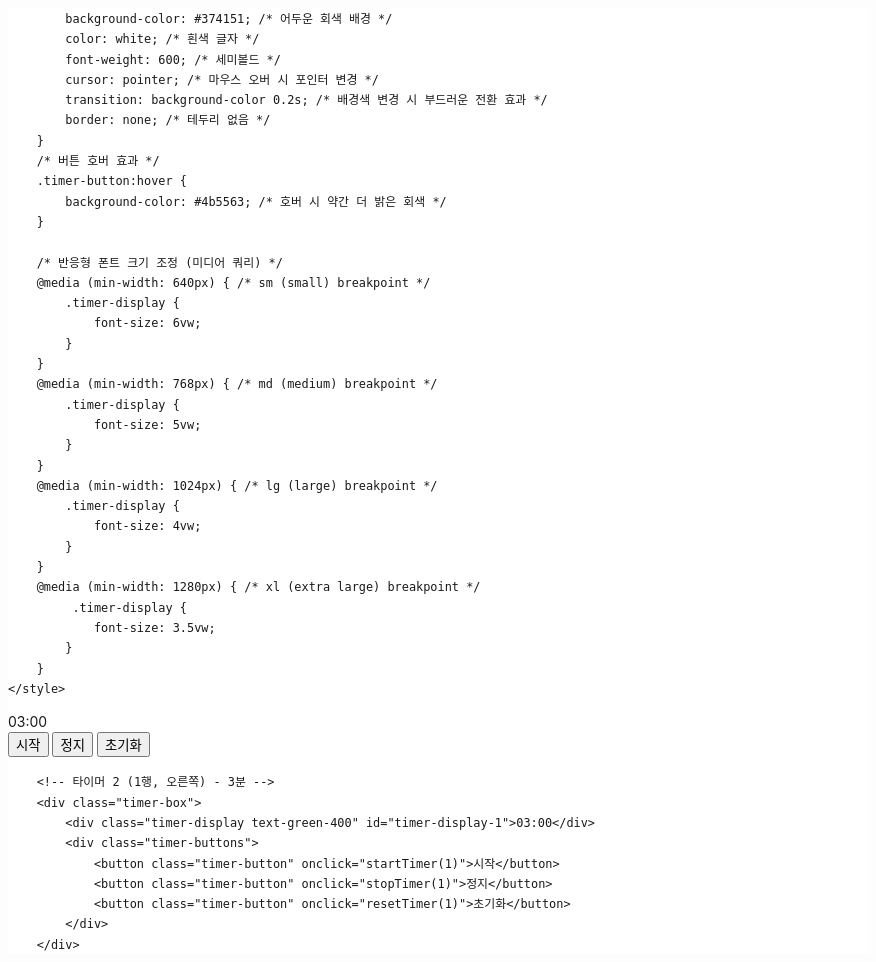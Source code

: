             background-color: #374151; /* 어두운 회색 배경 */
            color: white; /* 흰색 글자 */
            font-weight: 600; /* 세미볼드 */
            cursor: pointer; /* 마우스 오버 시 포인터 변경 */
            transition: background-color 0.2s; /* 배경색 변경 시 부드러운 전환 효과 */
            border: none; /* 테두리 없음 */
        }
        /* 버튼 호버 효과 */
        .timer-button:hover {
            background-color: #4b5563; /* 호버 시 약간 더 밝은 회색 */
        }

        /* 반응형 폰트 크기 조정 (미디어 쿼리) */
        @media (min-width: 640px) { /* sm (small) breakpoint */
            .timer-display {
                font-size: 6vw;
            }
        }
        @media (min-width: 768px) { /* md (medium) breakpoint */
            .timer-display {
                font-size: 5vw;
            }
        }
        @media (min-width: 1024px) { /* lg (large) breakpoint */
            .timer-display {
                font-size: 4vw;
            }
        }
        @media (min-width: 1280px) { /* xl (extra large) breakpoint */
             .timer-display {
                font-size: 3.5vw;
            }
        }
    </style>
</head>
<body>
    <!-- 8개의 타이머를 담는 그리드 컨테이너 -->
    <div class="timer-grid-container">
        <!-- 타이머 1 (1행, 왼쪽) - 3분 -->
        <div class="timer-box">
            <div class="timer-display text-yellow-400" id="timer-display-0">03:00</div>
            <div class="timer-buttons">
                <button class="timer-button" onclick="startTimer(0)">시작</button>
                <button class="timer-button" onclick="stopTimer(0)">정지</button>
                <button class="timer-button" onclick="resetTimer(0)">초기화</button>
            </div>
        </div>

        <!-- 타이머 2 (1행, 오른쪽) - 3분 -->
        <div class="timer-box">
            <div class="timer-display text-green-400" id="timer-display-1">03:00</div>
            <div class="timer-buttons">
                <button class="timer-button" onclick="startTimer(1)">시작</button>
                <button class="timer-button" onclick="stopTimer(1)">정지</button>
                <button class="timer-button" onclick="resetTimer(1)">초기화</button>
            </div>
        </div>
